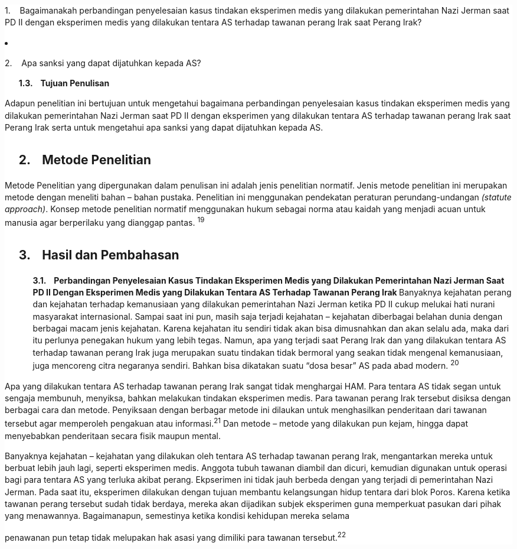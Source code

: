 <p><span class="font4">1. &nbsp;&nbsp;&nbsp;Bagaimanakah perbandingan penyelesaian kasus tindakan eksperimen medis yang dilakukan pemerintahan Nazi Jerman saat PD II dengan eksperimen medis yang dilakukan tentara AS terhadap tawanan perang Irak saat Perang Irak?</span></p></li>
<li>
<p><span class="font4">2. &nbsp;&nbsp;&nbsp;Apa sanksi yang dapat dijatuhkan kepada AS?</span></p></li></ul>
<ul style="list-style:none;"><li>
<p><span class="font4" style="font-weight:bold;">1.3. &nbsp;&nbsp;&nbsp;Tujuan Penulisan</span></p></li></ul>
<p><span class="font4">Adapun penelitian ini bertujuan untuk mengetahui bagaimana perbandingan penyelesaian kasus tindakan eksperimen medis yang dilakukan pemerintahan Nazi Jerman saat PD II dengan eksperimen yang dilakukan tentara AS terhadap tawanan perang Irak saat Perang Irak serta untuk mengetahui apa sanksi yang dapat dijatuhkan kepada AS.</span></p>
<ul style="list-style:none;"><li>
<h2><a name="bookmark2"></a><span class="font4" style="font-weight:bold;"><a name="bookmark3"></a>2. &nbsp;&nbsp;&nbsp;Metode Penelitian</span></h2></li></ul>
<p><span class="font4">Metode Penelitian yang dipergunakan dalam penulisan ini adalah jenis penelitian normatif. Jenis metode penelitian ini merupakan metode dengan meneliti bahan – bahan pustaka. Penelitian ini menggunakan pendekatan peraturan perundang-undangan </span><span class="font4" style="font-style:italic;">(statute approach)</span><span class="font4">. Konsep metode penelitian normatif menggunakan hukum sebagai norma atau kaidah yang menjadi acuan untuk manusia agar berperilaku yang dianggap pantas. <sup>19</sup></span></p>
<ul style="list-style:none;"><li>
<h2><a name="bookmark4"></a><span class="font4" style="font-weight:bold;"><a name="bookmark5"></a>3. &nbsp;&nbsp;&nbsp;Hasil dan Pembahasan</span></h2>
<ul style="list-style:none;">
<li>
<p><span class="font4" style="font-weight:bold;">3.1. &nbsp;&nbsp;&nbsp;Perbandingan Penyelesaian Kasus Tindakan Eksperimen Medis yang Dilakukan Pemerintahan Nazi Jerman Saat PD II Dengan Eksperimen Medis yang Dilakukan Tentara AS Terhadap Tawanan Perang Irak </span><span class="font4">Banyaknya kejahatan perang dan kejahatan terhadap kemanusiaan yang dilakukan pemerintahan Nazi Jerman ketika PD II cukup melukai hati nurani masyarakat internasional. Sampai saat ini pun, masih saja terjadi kejahatan – kejahatan diberbagai belahan dunia dengan berbagai macam jenis kejahatan. Karena kejahatan itu sendiri tidak akan bisa dimusnahkan dan akan selalu ada, maka dari itu perlunya penegakan hukum yang lebih tegas. Namun, apa yang terjadi saat Perang Irak dan yang dilakukan tentara AS terhadap tawanan perang Irak juga merupakan suatu tindakan tidak bermoral yang seakan tidak mengenal kemanusiaan, juga mencoreng citra negaranya sendiri. Bahkan bisa dikatakan suatu “dosa besar” AS pada abad modern. <sup>20</sup></span></p></li></ul></li></ul>
<p><span class="font4">Apa yang dilakukan tentara AS terhadap tawanan perang Irak sangat tidak menghargai HAM. Para tentara AS tidak segan untuk sengaja membunuh, menyiksa, bahkan melakukan tindakan eksperimen medis. Para tawanan perang Irak tersebut disiksa dengan berbagai cara dan metode. Penyiksaan dengan berbagar metode ini dilaukan untuk menghasilkan penderitaan dari tawanan tersebut agar memperoleh pengakuan atau informasi.<sup>21</sup> Dan metode – metode yang dilakukan pun kejam, hingga dapat menyebabkan penderitaan secara fisik maupun mental.</span></p>
<p><span class="font4">Banyaknya kejahatan – kejahatan yang dilakukan oleh tentara AS terhadap tawanan perang Irak, mengantarkan mereka untuk berbuat lebih jauh lagi, seperti eksperimen medis. Anggota tubuh tawanan diambil dan dicuri, kemudian digunakan untuk operasi bagi para tentara AS yang terluka akibat perang. Ekpserimen ini tidak jauh berbeda dengan yang terjadi di pemerintahan Nazi Jerman. Pada saat itu, eksperimen dilakukan dengan tujuan membantu kelangsungan hidup tentara dari blok Poros. Karena ketika tawanan perang tersebut sudah tidak berdaya, mereka akan dijadikan subjek eksperimen guna memperkuat pasukan dari pihak yang menawannya. Bagaimanapun, semestinya ketika kondisi kehidupan mereka selama</span></p>
<p><span class="font4">penawanan pun tetap tidak melupakan hak asasi yang dimiliki para tawanan tersebut.<sup>22</sup></span></p>